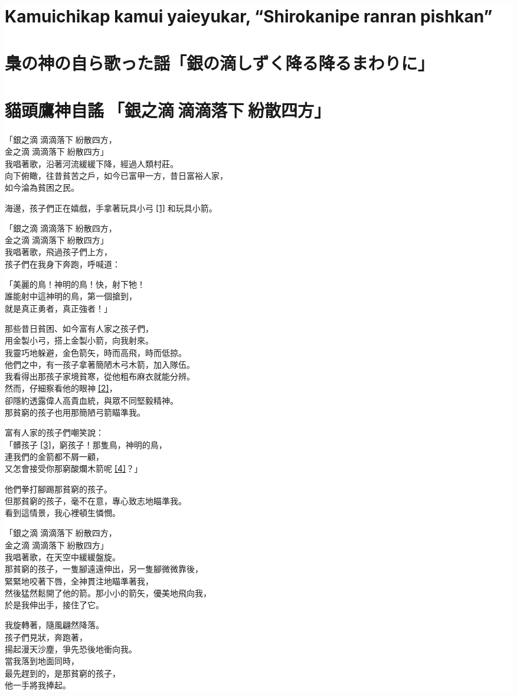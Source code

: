 # Kamuichikap kamui yaieyukar, “Shirokanipe ranran pishkan”  
# 梟の神の自ら歌った謡「銀の滴しずく降る降るまわりに」  
# 貓頭鷹神自謠 「銀之滴 滴滴落下 紛散四方」  
  
  
「銀之滴 滴滴落下 紛散四方，    
金之滴 滴滴落下 紛散四方」    
我唱著歌，沿著河流緩緩下降，經過人類村莊。    
向下俯瞰，往昔貧苦之戶，如今已富甲一方，昔日富裕人家，    
如今淪為貧困之民。    
  
海邊，孩子們正在嬉戲，手拿著玩具小弓 [[1]](#f_1) 和玩具小箭。    
  
「銀之滴 滴滴落下 紛散四方，    
金之滴 滴滴落下 紛散四方」    
我唱著歌，飛過孩子們上方，    
孩子們在我身下奔跑，呼喊道：    
  
「美麗的鳥！神明的鳥！快，射下牠！    
誰能射中這神明的鳥，第一個搶到，    
就是真正勇者，真正強者！」    
  
那些昔日貧困、如今富有人家之孩子們，     
用金製小弓，搭上金製小箭，向我射來。    
我靈巧地躲避，金色箭矢，時而高飛，時而低掠。    
他們之中，有一孩子拿著簡陋木弓木箭，加入隊伍。    
我看得出那孩子家境貧寒，從他粗布麻衣就能分辨。    
然而，仔細察看他的眼神 [[2]](#f_2)，  
卻隱約透露偉人高貴血統，與眾不同堅毅精神。    
那貧窮的孩子也用那簡陋弓箭瞄準我。  
  
富有人家的孩子們嘲笑說：    
「髒孩子 [[3]](#f_3)，窮孩子！那隻鳥，神明的鳥，    
連我們的金箭都不屑一顧，    
又怎會接受你那窮酸爛木箭呢 [[4]](#f_4)？」    
  
他們拳打腳踢那貧窮的孩子。    
但那貧窮的孩子，毫不在意，專心致志地瞄準我。    
看到這情景，我心裡頓生憐憫。    
  
「銀之滴 滴滴落下 紛散四方，    
金之滴  滴滴落下 紛散四方」    
我唱著歌，在天空中緩緩盤旋。    
那貧窮的孩子，一隻腳遠遠伸出，另一隻腳微微靠後，    
緊緊地咬著下唇，全神貫注地瞄準著我，    
然後猛然鬆開了他的箭。那小小的箭矢，優美地飛向我，    
於是我伸出手，接住了它。    
  
我旋轉著，隨風翩然降落。    
孩子們見狀，奔跑著，    
揚起漫天沙塵，爭先恐後地衝向我。    
當我落到地面同時，    
最先趕到的，是那貧窮的孩子，    
他一手將我捧起。    
  